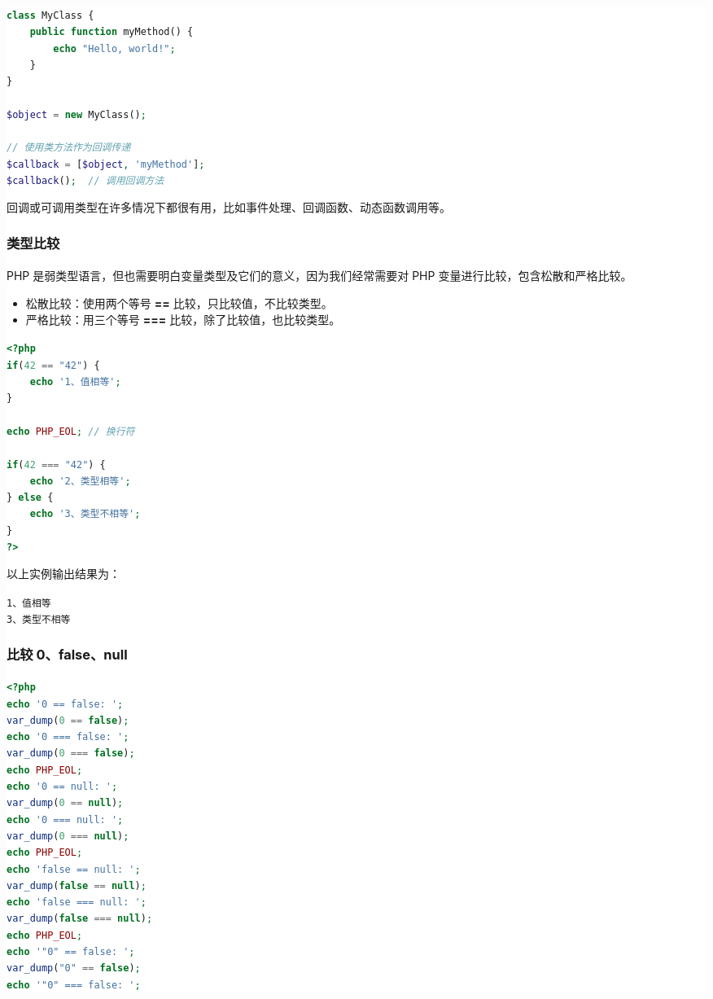    ```php
   class MyClass {
       public function myMethod() {
           echo "Hello, world!";
       }
   }

   $object = new MyClass();

   // 使用类方法作为回调传递
   $callback = [$object, 'myMethod'];
   $callback();  // 调用回调方法
   ```

回调或可调用类型在许多情况下都很有用，比如事件处理、回调函数、动态函数调用等。

### 类型比较

PHP 是弱类型语言，但也需要明白变量类型及它们的意义，因为我们经常需要对 PHP 变量进行比较，包含松散和严格比较。

- 松散比较：使用两个等号 **==** 比较，只比较值，不比较类型。
- 严格比较：用三个等号 **===** 比较，除了比较值，也比较类型。

```php
<?php
if(42 == "42") {
    echo '1、值相等';
}

echo PHP_EOL; // 换行符

if(42 === "42") {
    echo '2、类型相等';
} else {
    echo '3、类型不相等';
}
?>
```

以上实例输出结果为：

```
1、值相等
3、类型不相等
```

### 比较 0、false、null

```php
<?php
echo '0 == false: ';
var_dump(0 == false);
echo '0 === false: ';
var_dump(0 === false);
echo PHP_EOL;
echo '0 == null: ';
var_dump(0 == null);
echo '0 === null: ';
var_dump(0 === null);
echo PHP_EOL;
echo 'false == null: ';
var_dump(false == null);
echo 'false === null: ';
var_dump(false === null);
echo PHP_EOL;
echo '"0" == false: ';
var_dump("0" == false);
echo '"0" === false: ';
```
